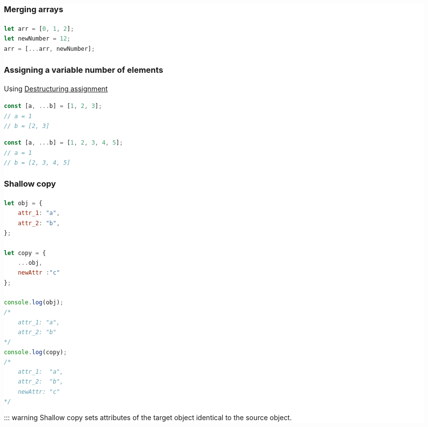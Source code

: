 ### Merging arrays

```js
let arr = [0, 1, 2];
let newNumber = 12;
arr = [...arr, newNumber];
```

### Assigning a variable number of elements


Using [Destructuring assignment](#destructuring-assignment)

```js
const [a, ...b] = [1, 2, 3];
// a = 1
// b = [2, 3]
```

```js
const [a, ...b] = [1, 2, 3, 4, 5];
// a = 1
// b = [2, 3, 4, 5]
```

### Shallow copy

```js
let obj = {
    attr_1: "a",
    attr_2: "b",
};

let copy = {
    ...obj,
    newAttr :"c"
};

console.log(obj);
/*
    attr_1: "a",
    attr_2: "b"
*/
console.log(copy);
/*
    attr_1:  "a",
    attr_2:  "b",
    newAttr: "c"
*/

```

::: warning
Shallow copy sets attributes of the target object identical to the source object.
